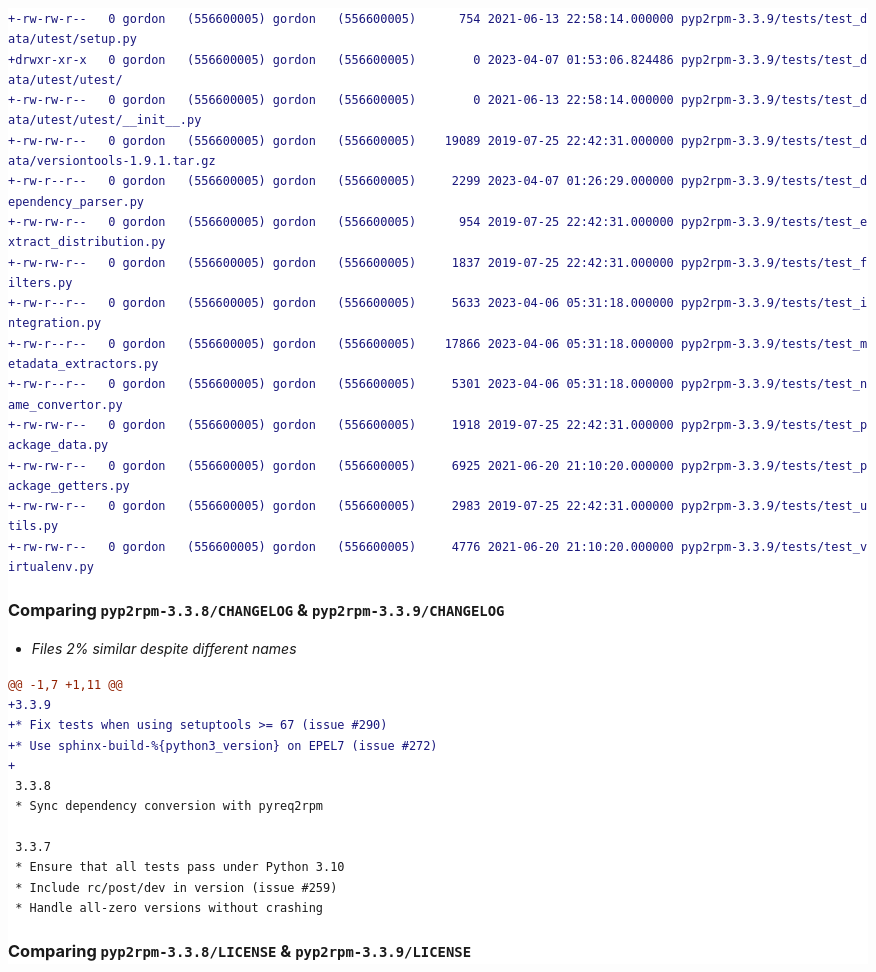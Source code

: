 ```diff
+-rw-rw-r--   0 gordon   (556600005) gordon   (556600005)      754 2021-06-13 22:58:14.000000 pyp2rpm-3.3.9/tests/test_data/utest/setup.py
+drwxr-xr-x   0 gordon   (556600005) gordon   (556600005)        0 2023-04-07 01:53:06.824486 pyp2rpm-3.3.9/tests/test_data/utest/utest/
+-rw-rw-r--   0 gordon   (556600005) gordon   (556600005)        0 2021-06-13 22:58:14.000000 pyp2rpm-3.3.9/tests/test_data/utest/utest/__init__.py
+-rw-rw-r--   0 gordon   (556600005) gordon   (556600005)    19089 2019-07-25 22:42:31.000000 pyp2rpm-3.3.9/tests/test_data/versiontools-1.9.1.tar.gz
+-rw-r--r--   0 gordon   (556600005) gordon   (556600005)     2299 2023-04-07 01:26:29.000000 pyp2rpm-3.3.9/tests/test_dependency_parser.py
+-rw-rw-r--   0 gordon   (556600005) gordon   (556600005)      954 2019-07-25 22:42:31.000000 pyp2rpm-3.3.9/tests/test_extract_distribution.py
+-rw-rw-r--   0 gordon   (556600005) gordon   (556600005)     1837 2019-07-25 22:42:31.000000 pyp2rpm-3.3.9/tests/test_filters.py
+-rw-r--r--   0 gordon   (556600005) gordon   (556600005)     5633 2023-04-06 05:31:18.000000 pyp2rpm-3.3.9/tests/test_integration.py
+-rw-r--r--   0 gordon   (556600005) gordon   (556600005)    17866 2023-04-06 05:31:18.000000 pyp2rpm-3.3.9/tests/test_metadata_extractors.py
+-rw-r--r--   0 gordon   (556600005) gordon   (556600005)     5301 2023-04-06 05:31:18.000000 pyp2rpm-3.3.9/tests/test_name_convertor.py
+-rw-rw-r--   0 gordon   (556600005) gordon   (556600005)     1918 2019-07-25 22:42:31.000000 pyp2rpm-3.3.9/tests/test_package_data.py
+-rw-rw-r--   0 gordon   (556600005) gordon   (556600005)     6925 2021-06-20 21:10:20.000000 pyp2rpm-3.3.9/tests/test_package_getters.py
+-rw-rw-r--   0 gordon   (556600005) gordon   (556600005)     2983 2019-07-25 22:42:31.000000 pyp2rpm-3.3.9/tests/test_utils.py
+-rw-rw-r--   0 gordon   (556600005) gordon   (556600005)     4776 2021-06-20 21:10:20.000000 pyp2rpm-3.3.9/tests/test_virtualenv.py
```

### Comparing `pyp2rpm-3.3.8/CHANGELOG` & `pyp2rpm-3.3.9/CHANGELOG`

 * *Files 2% similar despite different names*

```diff
@@ -1,7 +1,11 @@
+3.3.9
+* Fix tests when using setuptools >= 67 (issue #290)
+* Use sphinx-build-%{python3_version} on EPEL7 (issue #272)
+
 3.3.8
 * Sync dependency conversion with pyreq2rpm
 
 3.3.7
 * Ensure that all tests pass under Python 3.10
 * Include rc/post/dev in version (issue #259)
 * Handle all-zero versions without crashing
```

### Comparing `pyp2rpm-3.3.8/LICENSE` & `pyp2rpm-3.3.9/LICENSE`
